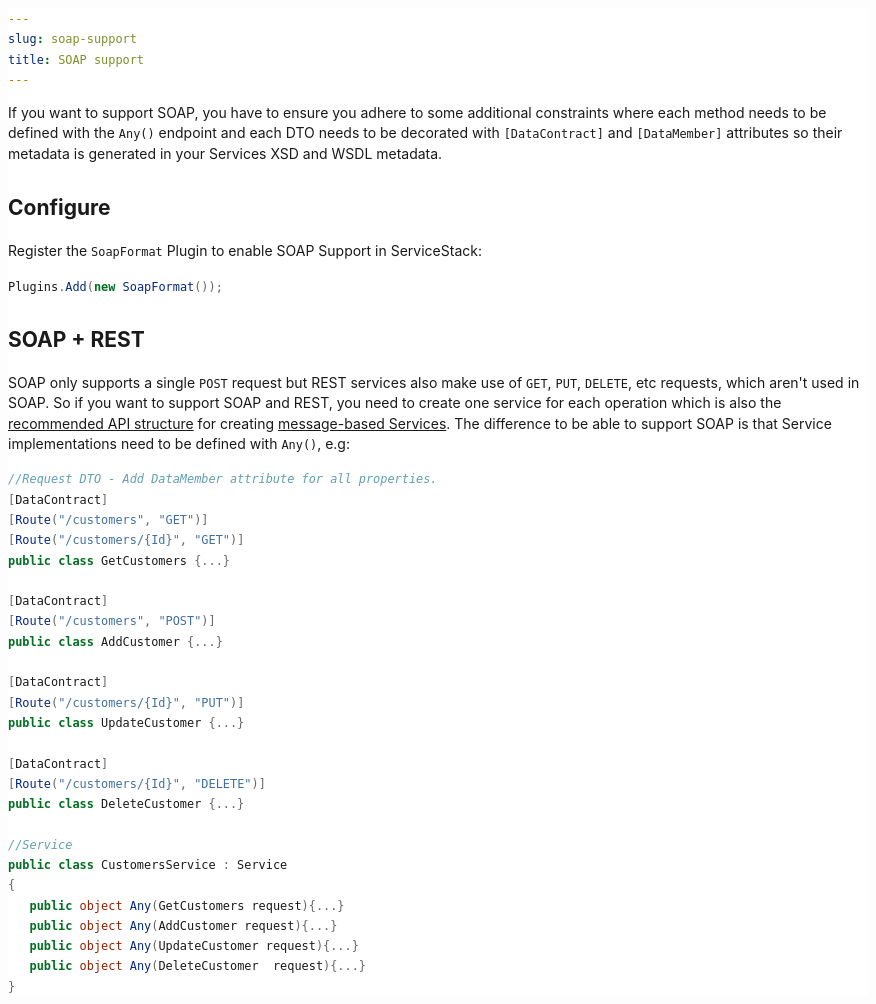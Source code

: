 ```yaml
---
slug: soap-support
title: SOAP support
---
```

If you want to support SOAP, you have to ensure you adhere to some additional constraints where each method needs to be defined with the `Any()` endpoint and each DTO needs to be decorated with `[DataContract]` and `[DataMember]` attributes so their metadata is generated in your Services XSD and WSDL metadata.

## Configure

Register the `SoapFormat` Plugin to enable SOAP Support in ServiceStack:

```csharp
Plugins.Add(new SoapFormat());
```

## SOAP + REST

SOAP only supports a single `POST` request but REST services also make use of `GET`, `PUT`, `DELETE`, etc requests, which aren't used in SOAP. So if you want to support SOAP and REST, you need to create one service for each operation which is also the [recommended API structure](http://stackoverflow.com/a/15235822/85785) for creating [message-based Services](http://stackoverflow.com/a/15941229/85785). The difference to be able to support SOAP is that Service implementations need to be defined with `Any()`, e.g:

```csharp
//Request DTO - Add DataMember attribute for all properties.
[DataContract]
[Route("/customers", "GET")]
[Route("/customers/{Id}", "GET")]
public class GetCustomers {...}

[DataContract]
[Route("/customers", "POST")]
public class AddCustomer {...}

[DataContract]
[Route("/customers/{Id}", "PUT")]
public class UpdateCustomer {...}

[DataContract]
[Route("/customers/{Id}", "DELETE")]
public class DeleteCustomer {...}

//Service
public class CustomersService : Service 
{
   public object Any(GetCustomers request){...}
   public object Any(AddCustomer request){...}
   public object Any(UpdateCustomer request){...}
   public object Any(DeleteCustomer  request){...}
}
```
